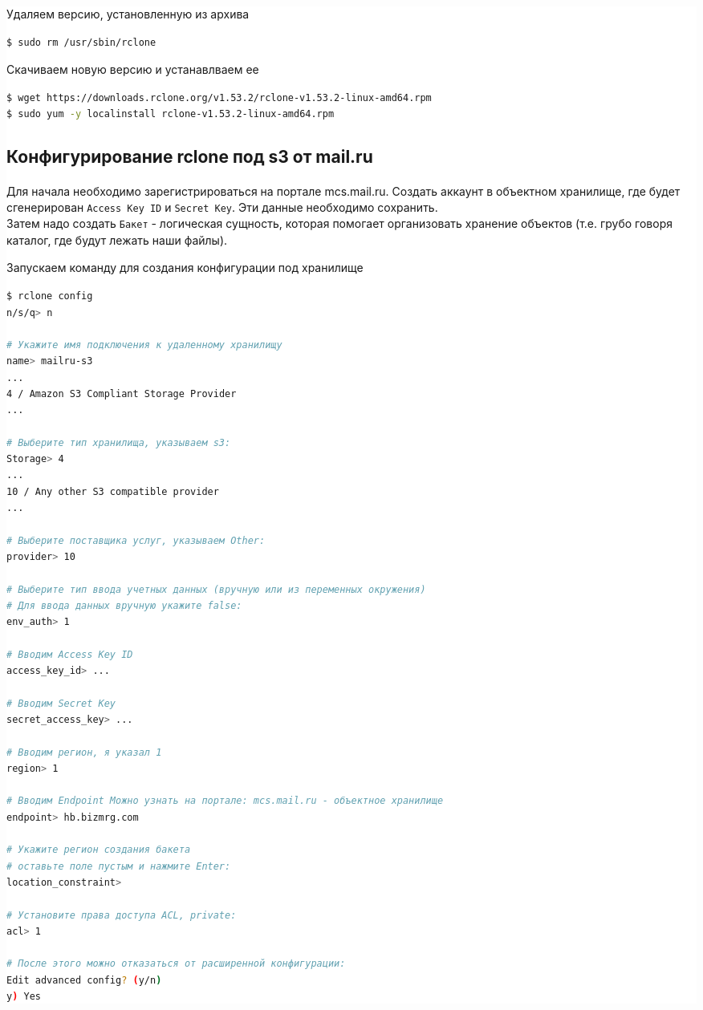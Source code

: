 Удаляем версию, установленную из архива

```sh
$ sudo rm /usr/sbin/rclone
```

Скачиваем новую версию и устанавлваем ее

```sh
$ wget https://downloads.rclone.org/v1.53.2/rclone-v1.53.2-linux-amd64.rpm
$ sudo yum -y localinstall rclone-v1.53.2-linux-amd64.rpm
```

## Конфигурирование rclone под s3 от mail.ru

Для начала необходимо зарегистрироваться на портале mcs.mail.ru. Создать аккаунт в объектном хранилище, где будет сгенерирован `Access Key ID` и `Secret Key`. Эти данные необходимо сохранить.  
Затем надо создать `Бакет` - логическая сущность, которая помогает организовать хранение объектов (т.е. грубо говоря каталог, где будут лежать наши файлы).

Запускаем команду для создания конфигурации под хранилище

```sh
$ rclone config
n/s/q> n

# Укажите имя подключения к удаленному хранилищу
name> mailru-s3
...
4 / Amazon S3 Compliant Storage Provider
...

# Выберите тип хранилища, указываем s3:
Storage> 4
...
10 / Any other S3 compatible provider
...

# Выберите поставщика услуг, указываем Other:
provider> 10

# Выберите тип ввода учетных данных (вручную или из переменных окружения)
# Для ввода данных вручную укажите false:
env_auth> 1

# Вводим Access Key ID
access_key_id> ...

# Вводим Secret Key
secret_access_key> ...

# Вводим регион, я указал 1
region> 1

# Вводим Endpoint Можно узнать на портале: mcs.mail.ru - объектное хранилище
endpoint> hb.bizmrg.com

# Укажите регион создания бакета
# оставьте поле пустым и нажмите Enter:
location_constraint>

# Установите права доступа ACL, private:
acl> 1

# После этого можно отказаться от расширенной конфигурации:
Edit advanced config? (y/n)
y) Yes
```